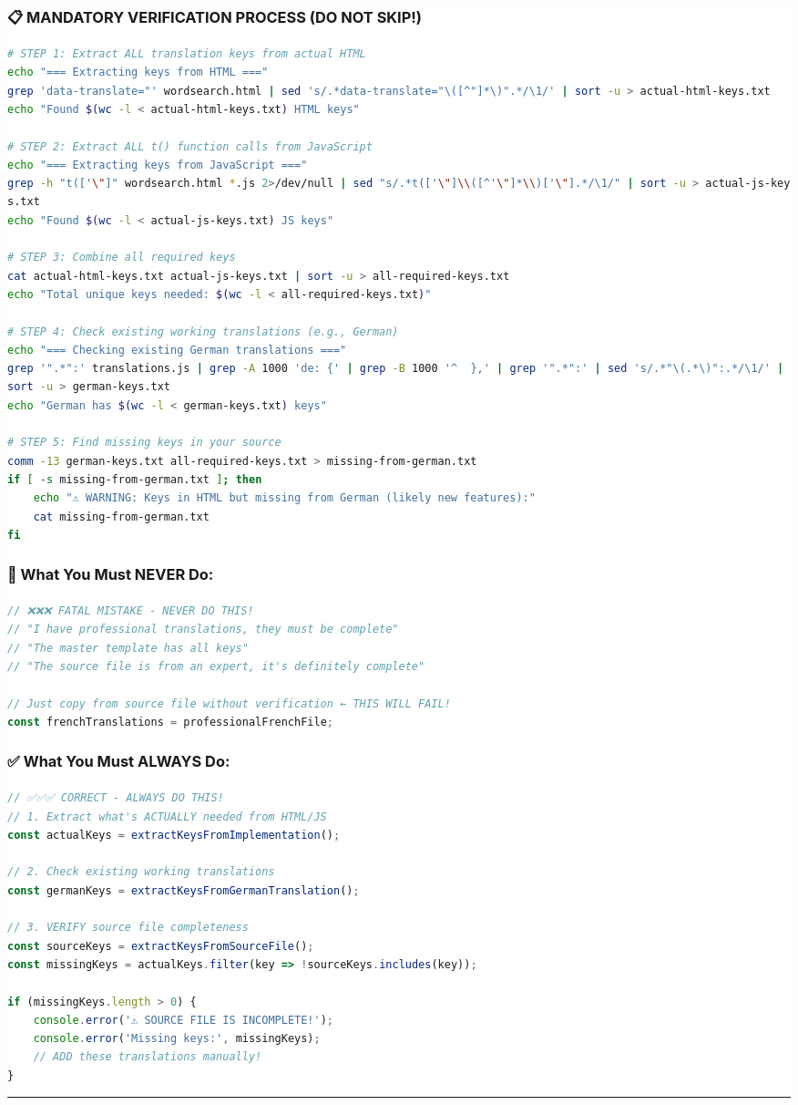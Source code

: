 ### 📋 MANDATORY VERIFICATION PROCESS (DO NOT SKIP!)

```bash
# STEP 1: Extract ALL translation keys from actual HTML
echo "=== Extracting keys from HTML ==="
grep 'data-translate="' wordsearch.html | sed 's/.*data-translate="\([^"]*\)".*/\1/' | sort -u > actual-html-keys.txt
echo "Found $(wc -l < actual-html-keys.txt) HTML keys"

# STEP 2: Extract ALL t() function calls from JavaScript
echo "=== Extracting keys from JavaScript ==="
grep -h "t(['\"]" wordsearch.html *.js 2>/dev/null | sed "s/.*t(['\"]\\([^'\"]*\\)['\"].*/\1/" | sort -u > actual-js-keys.txt
echo "Found $(wc -l < actual-js-keys.txt) JS keys"

# STEP 3: Combine all required keys
cat actual-html-keys.txt actual-js-keys.txt | sort -u > all-required-keys.txt
echo "Total unique keys needed: $(wc -l < all-required-keys.txt)"

# STEP 4: Check existing working translations (e.g., German)
echo "=== Checking existing German translations ==="
grep '".*":' translations.js | grep -A 1000 'de: {' | grep -B 1000 '^  },' | grep '".*":' | sed 's/.*"\(.*\)":.*/\1/' | sort -u > german-keys.txt
echo "German has $(wc -l < german-keys.txt) keys"

# STEP 5: Find missing keys in your source
comm -13 german-keys.txt all-required-keys.txt > missing-from-german.txt
if [ -s missing-from-german.txt ]; then
    echo "⚠️ WARNING: Keys in HTML but missing from German (likely new features):"
    cat missing-from-german.txt
fi
```

### 🚫 What You Must NEVER Do:
```javascript
// ❌❌❌ FATAL MISTAKE - NEVER DO THIS!
// "I have professional translations, they must be complete"
// "The master template has all keys"
// "The source file is from an expert, it's definitely complete"

// Just copy from source file without verification ← THIS WILL FAIL!
const frenchTranslations = professionalFrenchFile;
```

### ✅ What You Must ALWAYS Do:
```javascript
// ✅✅✅ CORRECT - ALWAYS DO THIS!
// 1. Extract what's ACTUALLY needed from HTML/JS
const actualKeys = extractKeysFromImplementation();

// 2. Check existing working translations
const germanKeys = extractKeysFromGermanTranslation();

// 3. VERIFY source file completeness
const sourceKeys = extractKeysFromSourceFile();
const missingKeys = actualKeys.filter(key => !sourceKeys.includes(key));

if (missingKeys.length > 0) {
    console.error('⚠️ SOURCE FILE IS INCOMPLETE!');
    console.error('Missing keys:', missingKeys);
    // ADD these translations manually!
}
```

---